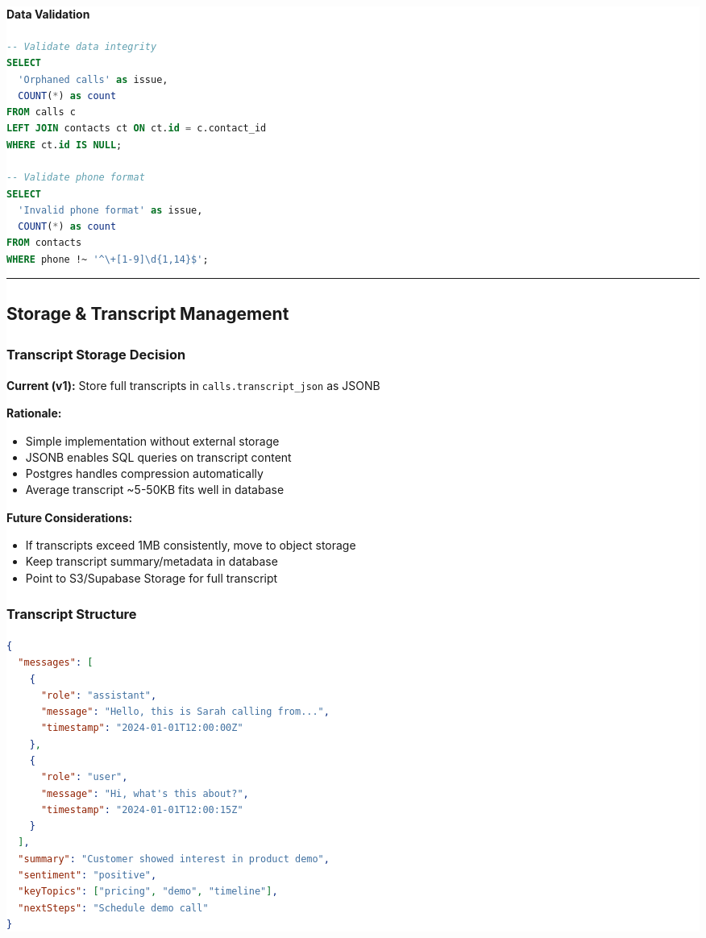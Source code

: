#### Data Validation
```sql
-- Validate data integrity
SELECT 
  'Orphaned calls' as issue,
  COUNT(*) as count
FROM calls c
LEFT JOIN contacts ct ON ct.id = c.contact_id
WHERE ct.id IS NULL;

-- Validate phone format
SELECT 
  'Invalid phone format' as issue,
  COUNT(*) as count
FROM contacts 
WHERE phone !~ '^\+[1-9]\d{1,14}$';
```

---

## Storage & Transcript Management

### Transcript Storage Decision
**Current (v1):** Store full transcripts in `calls.transcript_json` as JSONB

**Rationale:**
- Simple implementation without external storage
- JSONB enables SQL queries on transcript content
- Postgres handles compression automatically
- Average transcript ~5-50KB fits well in database

**Future Considerations:**
- If transcripts exceed 1MB consistently, move to object storage
- Keep transcript summary/metadata in database
- Point to S3/Supabase Storage for full transcript

### Transcript Structure
```json
{
  "messages": [
    {
      "role": "assistant",
      "message": "Hello, this is Sarah calling from...",
      "timestamp": "2024-01-01T12:00:00Z"
    },
    {
      "role": "user", 
      "message": "Hi, what's this about?",
      "timestamp": "2024-01-01T12:00:15Z"
    }
  ],
  "summary": "Customer showed interest in product demo",
  "sentiment": "positive",
  "keyTopics": ["pricing", "demo", "timeline"],
  "nextSteps": "Schedule demo call"
}
```
